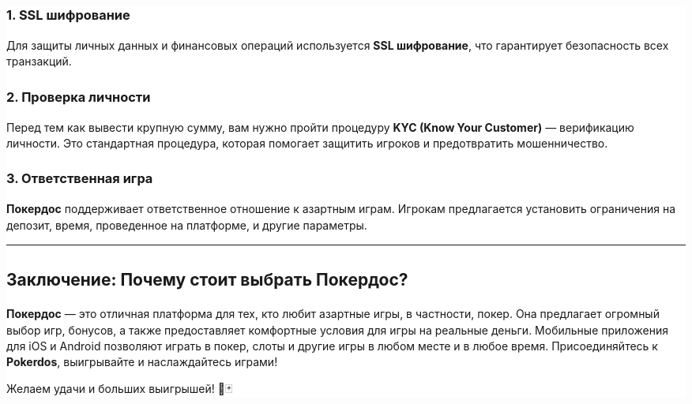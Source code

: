 ### 1. **SSL шифрование**

Для защиты личных данных и финансовых операций используется **SSL шифрование**, что гарантирует безопасность всех транзакций.

### 2. **Проверка личности**

Перед тем как вывести крупную сумму, вам нужно пройти процедуру **KYC (Know Your Customer)** — верификацию личности. Это стандартная процедура, которая помогает защитить игроков и предотвратить мошенничество.

### 3. **Ответственная игра**

**Покердос** поддерживает ответственное отношение к азартным играм. Игрокам предлагается установить ограничения на депозит, время, проведенное на платформе, и другие параметры.

***

## Заключение: Почему стоит выбрать Покердос?

**Покердос** — это отличная платформа для тех, кто любит азартные игры, в частности, покер. Она предлагает огромный выбор игр, бонусов, а также предоставляет комфортные условия для игры на реальные деньги. Мобильные приложения для iOS и Android позволяют играть в покер, слоты и другие игры в любом месте и в любое время. Присоединяйтесь к **Pokerdos**, выигрывайте и наслаждайтесь играми!

Желаем удачи и больших выигрышей! 🎰🃏
